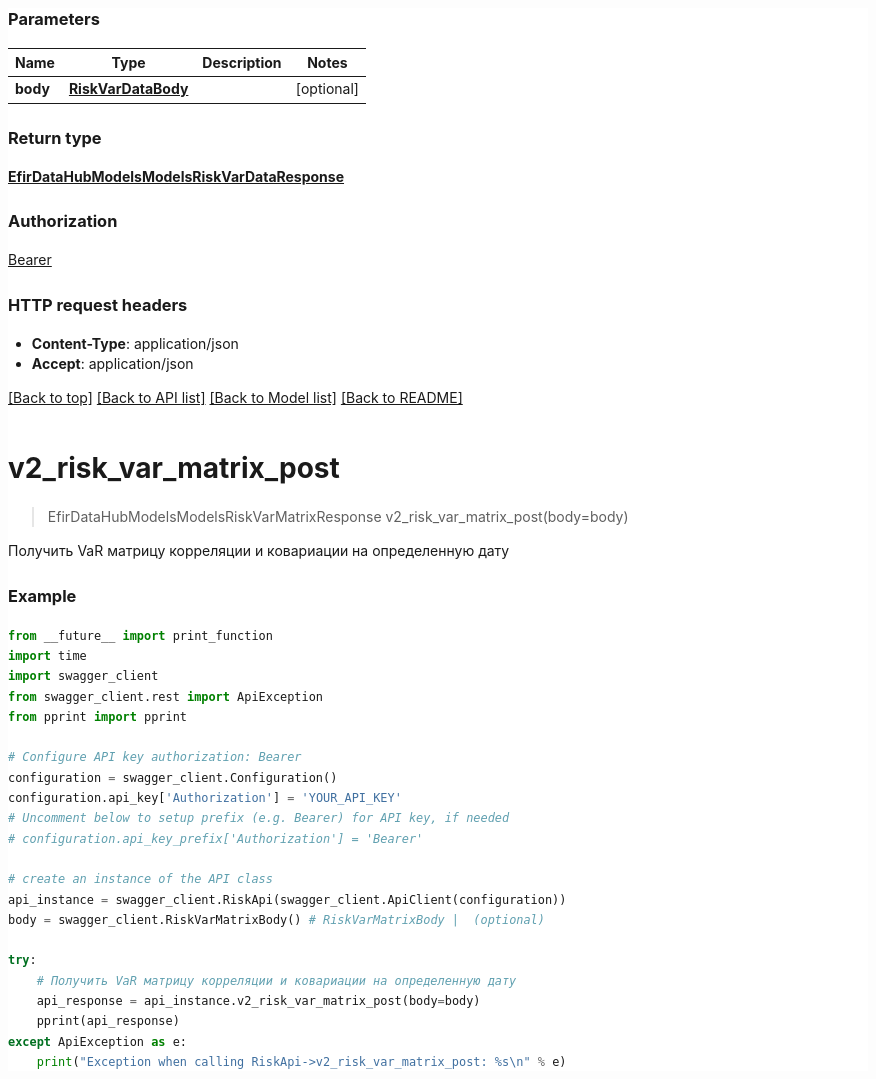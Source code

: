 ### Parameters

Name | Type | Description  | Notes
------------- | ------------- | ------------- | -------------
 **body** | [**RiskVarDataBody**](RiskVarDataBody.md)|  | [optional] 

### Return type

[**EfirDataHubModelsModelsRiskVarDataResponse**](EfirDataHubModelsModelsRiskVarDataResponse.md)

### Authorization

[Bearer](../README.md#Bearer)

### HTTP request headers

 - **Content-Type**: application/json
 - **Accept**: application/json

[[Back to top]](#) [[Back to API list]](../README.md#documentation-for-api-endpoints) [[Back to Model list]](../README.md#documentation-for-models) [[Back to README]](../README.md)

# **v2_risk_var_matrix_post**
> EfirDataHubModelsModelsRiskVarMatrixResponse v2_risk_var_matrix_post(body=body)

Получить VaR матрицу корреляции и ковариации на определенную дату

### Example
```python
from __future__ import print_function
import time
import swagger_client
from swagger_client.rest import ApiException
from pprint import pprint

# Configure API key authorization: Bearer
configuration = swagger_client.Configuration()
configuration.api_key['Authorization'] = 'YOUR_API_KEY'
# Uncomment below to setup prefix (e.g. Bearer) for API key, if needed
# configuration.api_key_prefix['Authorization'] = 'Bearer'

# create an instance of the API class
api_instance = swagger_client.RiskApi(swagger_client.ApiClient(configuration))
body = swagger_client.RiskVarMatrixBody() # RiskVarMatrixBody |  (optional)

try:
    # Получить VaR матрицу корреляции и ковариации на определенную дату
    api_response = api_instance.v2_risk_var_matrix_post(body=body)
    pprint(api_response)
except ApiException as e:
    print("Exception when calling RiskApi->v2_risk_var_matrix_post: %s\n" % e)
```
